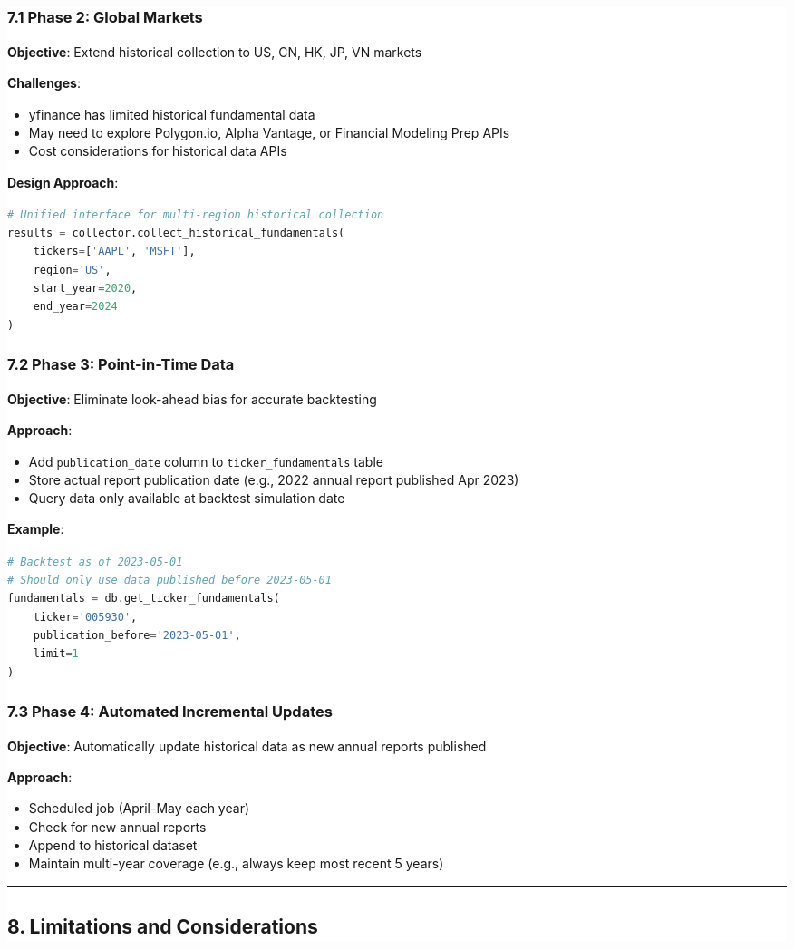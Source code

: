 ### 7.1 Phase 2: Global Markets

**Objective**: Extend historical collection to US, CN, HK, JP, VN markets

**Challenges**:
- yfinance has limited historical fundamental data
- May need to explore Polygon.io, Alpha Vantage, or Financial Modeling Prep APIs
- Cost considerations for historical data APIs

**Design Approach**:
```python
# Unified interface for multi-region historical collection
results = collector.collect_historical_fundamentals(
    tickers=['AAPL', 'MSFT'],
    region='US',
    start_year=2020,
    end_year=2024
)
```

### 7.2 Phase 3: Point-in-Time Data

**Objective**: Eliminate look-ahead bias for accurate backtesting

**Approach**:
- Add `publication_date` column to `ticker_fundamentals` table
- Store actual report publication date (e.g., 2022 annual report published Apr 2023)
- Query data only available at backtest simulation date

**Example**:
```python
# Backtest as of 2023-05-01
# Should only use data published before 2023-05-01
fundamentals = db.get_ticker_fundamentals(
    ticker='005930',
    publication_before='2023-05-01',
    limit=1
)
```

### 7.3 Phase 4: Automated Incremental Updates

**Objective**: Automatically update historical data as new annual reports published

**Approach**:
- Scheduled job (April-May each year)
- Check for new annual reports
- Append to historical dataset
- Maintain multi-year coverage (e.g., always keep most recent 5 years)

---

## 8. Limitations and Considerations
